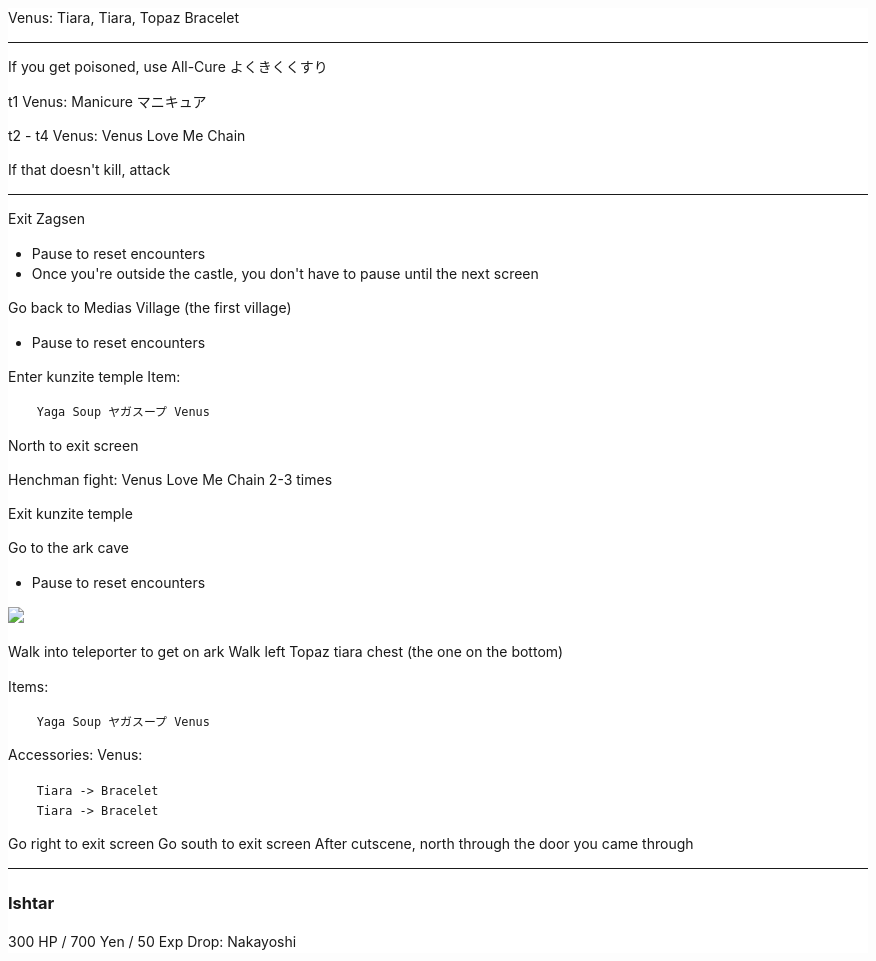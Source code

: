 Venus: Tiara, Tiara, Topaz Bracelet

--------------------------------------------------
If you get poisoned, use All-Cure よくきくくすり

t1
Venus: Manicure マニキュア

t2 - t4
Venus: Venus Love Me Chain

If that doesn't kill, attack

--------------------------------------------------

Exit Zagsen
- Pause to reset encounters
- Once you're outside the castle, you don't have to pause until the next screen

Go back to Medias Village (the first village)
- Pause to reset encounters

Enter kunzite temple
Item:

		Yaga Soup ヤガスープ Venus

North to exit screen

Henchman fight:
Venus Love Me Chain 2-3 times

Exit kunzite temple

Go to the ark cave
- Pause to reset encounters

<img src="resources/c40eb75d681a402291a085152768c5bb.png" width="428px">

Walk into teleporter to get on ark
Walk left
Topaz tiara chest (the one on the bottom)

Items:

		Yaga Soup ヤガスープ Venus

Accessories:
Venus:

		Tiara -> Bracelet
		Tiara -> Bracelet

Go right to exit screen
Go south to exit screen
After cutscene, north through the door you came through

--------------------------------------------------
### Ishtar
300 HP / 700 Yen / 50 Exp
Drop: Nakayoshi
